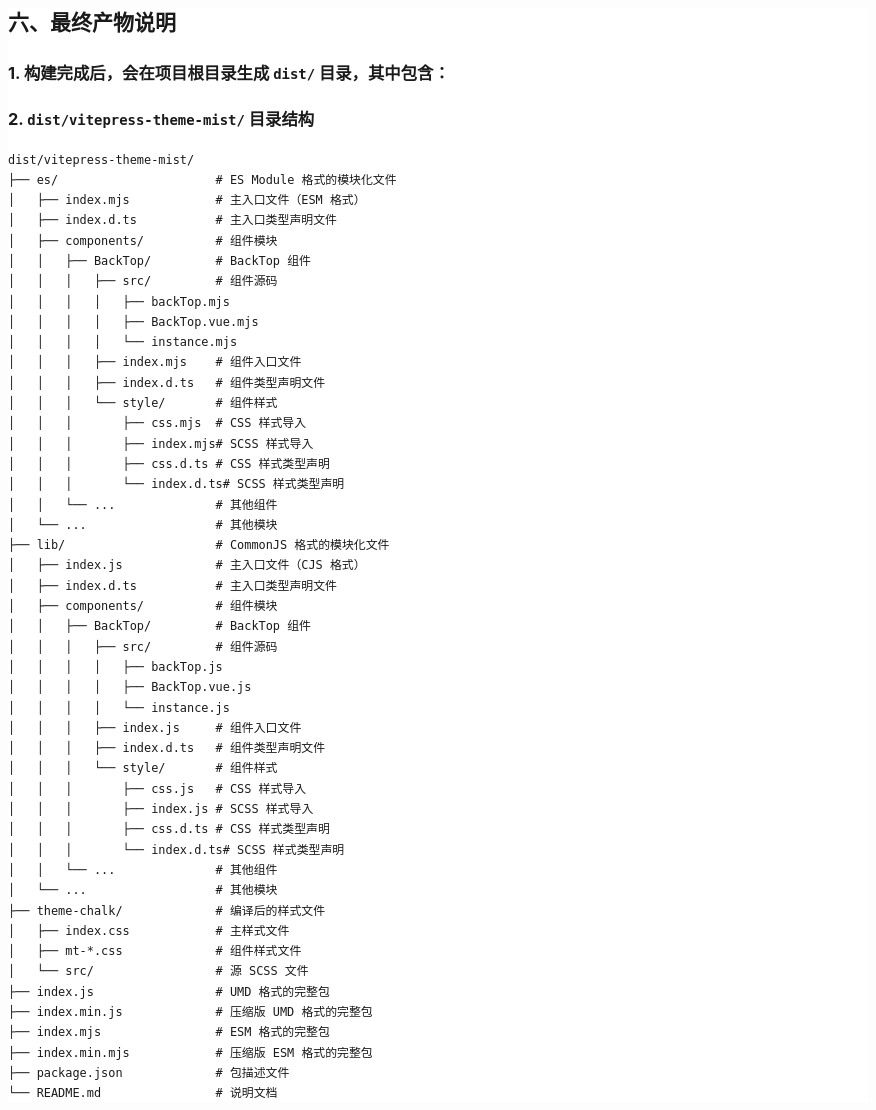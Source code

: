 ## 六、最终产物说明

### 1. 构建完成后，会在项目根目录生成 `dist/` 目录，其中包含：

### 2. `dist/vitepress-theme-mist/` 目录结构

```
dist/vitepress-theme-mist/
├── es/                      # ES Module 格式的模块化文件
│   ├── index.mjs            # 主入口文件（ESM 格式）
│   ├── index.d.ts           # 主入口类型声明文件
│   ├── components/          # 组件模块
│   │   ├── BackTop/         # BackTop 组件
│   │   │   ├── src/         # 组件源码
│   │   │   │   ├── backTop.mjs
│   │   │   │   ├── BackTop.vue.mjs
│   │   │   │   └── instance.mjs
│   │   │   ├── index.mjs    # 组件入口文件
│   │   │   ├── index.d.ts   # 组件类型声明文件
│   │   │   └── style/       # 组件样式
│   │   │       ├── css.mjs  # CSS 样式导入
│   │   │       ├── index.mjs# SCSS 样式导入
│   │   │       ├── css.d.ts # CSS 样式类型声明
│   │   │       └── index.d.ts# SCSS 样式类型声明
│   │   └── ...              # 其他组件
│   └── ...                  # 其他模块
├── lib/                     # CommonJS 格式的模块化文件
│   ├── index.js             # 主入口文件（CJS 格式）
│   ├── index.d.ts           # 主入口类型声明文件
│   ├── components/          # 组件模块
│   │   ├── BackTop/         # BackTop 组件
│   │   │   ├── src/         # 组件源码
│   │   │   │   ├── backTop.js
│   │   │   │   ├── BackTop.vue.js
│   │   │   │   └── instance.js
│   │   │   ├── index.js     # 组件入口文件
│   │   │   ├── index.d.ts   # 组件类型声明文件
│   │   │   └── style/       # 组件样式
│   │   │       ├── css.js   # CSS 样式导入
│   │   │       ├── index.js # SCSS 样式导入
│   │   │       ├── css.d.ts # CSS 样式类型声明
│   │   │       └── index.d.ts# SCSS 样式类型声明
│   │   └── ...              # 其他组件
│   └── ...                  # 其他模块
├── theme-chalk/             # 编译后的样式文件
│   ├── index.css            # 主样式文件
│   ├── mt-*.css             # 组件样式文件
│   └── src/                 # 源 SCSS 文件
├── index.js                 # UMD 格式的完整包
├── index.min.js             # 压缩版 UMD 格式的完整包
├── index.mjs                # ESM 格式的完整包
├── index.min.mjs            # 压缩版 ESM 格式的完整包
├── package.json             # 包描述文件
└── README.md                # 说明文档
```
